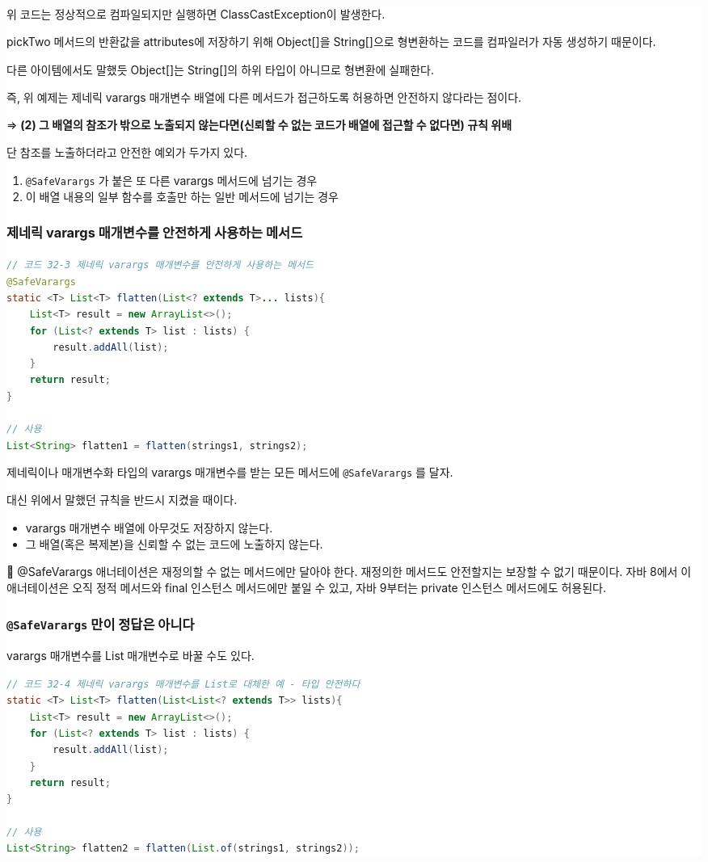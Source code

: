 위 코드는 정상적으로 컴파일되지만 실행하면 ClassCastException이 발생한다. 

pickTwo 메서드의 반환값을 attributes에 저장하기 위해 Object[]을 String[]으로 형변환하는 코드를 컴파일러가 자동 생성하기 때문이다.

다른 아이템에서도 말했듯 Object[]는 String[]의 하위 타입이 아니므로 형변환에 실패한다.

즉, 위 예제는 제네릭 varargs 매개변수 배열에 다른 메서드가 접근하도록 허용하면 안전하지 않다라는 점이다.

⇒ **(2) 그 배열의 참조가 밖으로 노출되지 않는다면(신뢰할 수 없는 코드가 배열에 접근할 수 없다면) 규칙 위배**

단 참조를 노출하더라고 안전한 예외가 두가지 있다.

1.  `@SafeVarargs` 가 붙은 또 다른 varargs 메서드에 넘기는 경우
2. 이 배열 내용의 일부 함수를 호출만 하는 일반 메서드에 넘기는 경우 

### 제네릭 varargs 매개변수를 안전하게 사용하는 메서드

```java
// 코드 32-3 제네릭 varargs 매개변수를 안전하게 사용하는 메서드
@SafeVarargs
static <T> List<T> flatten(List<? extends T>... lists){
    List<T> result = new ArrayList<>();
    for (List<? extends T> list : lists) {
        result.addAll(list);
    }
    return result;
}

// 사용
List<String> flatten1 = flatten(strings1, strings2);
```

제네릭이나 매개변수화 타입의 varargs 매개변수를 받는 모든 메서드에 `@SafeVarargs` 를 달자.

대신 위에서 말했던 규칙을 반드시 지켰을 때이다.

- varargs 매개변수 배열에 아무것도 저장하지 않는다.
- 그 배열(혹은 복제본)을 신뢰할 수 없는 코드에 노출하지 않는다.

<aside>
📍 @SafeVarargs 애너테이션은 재정의할 수 없는 메서드에만 달아야 한다.
재정의한 메서드도 안전할지는 보장할 수 없기 때문이다.
자바 8에서 이 애너테이션은 오직 정적 메서드와 final 인스턴스 메서드에만 붙일 수 있고, 자바 9부터는 private 인스턴스 메서드에도 허용된다.

</aside>

### `@SafeVarargs` 만이 정답은 아니다

varargs 매개변수를 List 매개변수로 바꿀 수도 있다.

```java
// 코드 32-4 제네릭 varargs 매개변수를 List로 대체한 예 - 타입 안전하다
static <T> List<T> flatten(List<List<? extends T>> lists){
    List<T> result = new ArrayList<>();
    for (List<? extends T> list : lists) {
        result.addAll(list);
    }
    return result;
}

// 사용
List<String> flatten2 = flatten(List.of(strings1, strings2));
```

